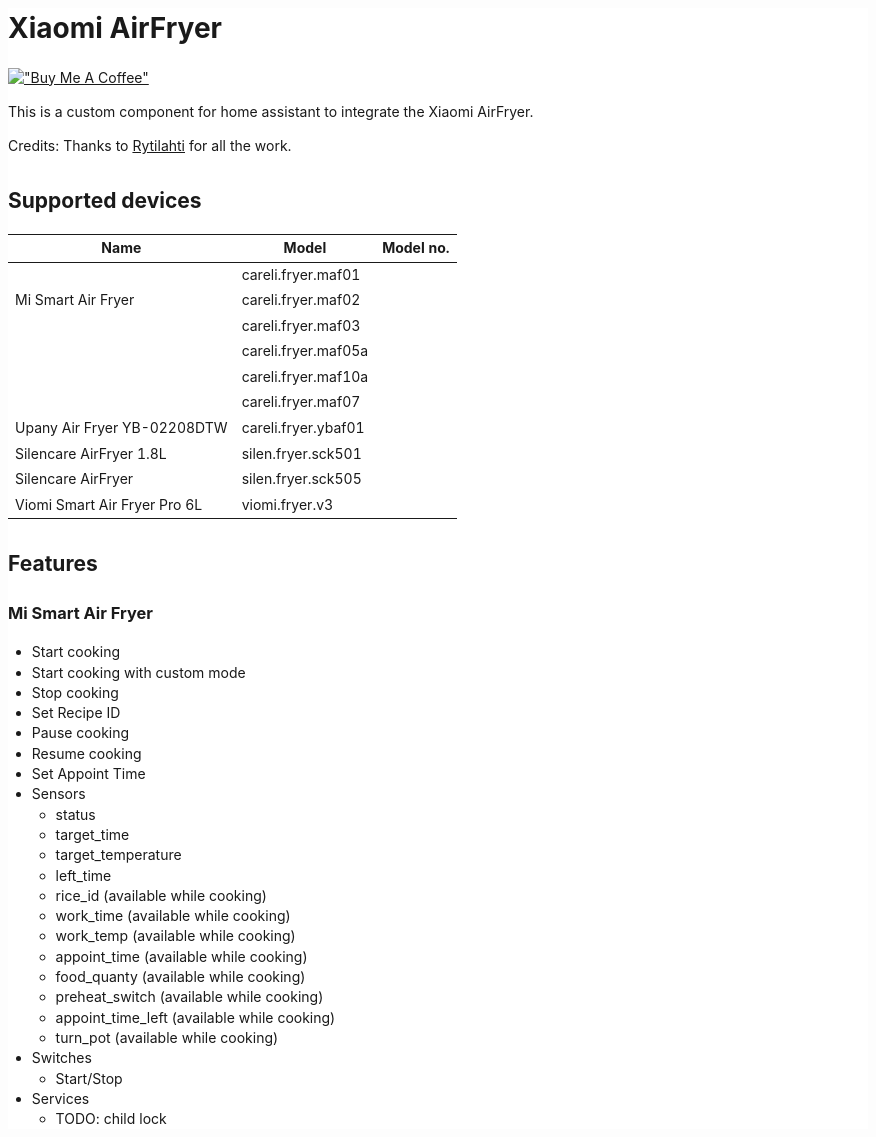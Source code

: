 # Xiaomi AirFryer

[!["Buy Me A Coffee"](https://img.shields.io/badge/buy%20me%20a%20coffee-donate-yellow.svg)](https://www.buymeacoffee.com/tsunglung)

This is a custom component for home assistant to integrate the Xiaomi AirFryer.

Credits: Thanks to [Rytilahti](https://github.com/rytilahti/python-miio) for all the work.

## Supported devices

| Name                        | Model                  | Model no. |
|  -------------------------  | ---------------------- | --------- |
|                             | careli.fryer.maf01  |   |
| Mi Smart Air Fryer          | careli.fryer.maf02  |   |
|                             | careli.fryer.maf03  | |
|                             | careli.fryer.maf05a  | |
|                             | careli.fryer.maf10a  | |
|                             | careli.fryer.maf07  | |
| Upany Air Fryer YB-02208DTW | careli.fryer.ybaf01 | |
| Silencare AirFryer 1.8L     | silen.fryer.sck501  |   |
| Silencare AirFryer          | silen.fryer.sck505  | |
| Viomi Smart Air Fryer Pro 6L| viomi.fryer.v3      | |

## Features

### Mi Smart Air Fryer

* Start cooking
* Start cooking with custom mode
* Stop cooking
* Set Recipe ID
* Pause cooking
* Resume cooking
* Set Appoint Time
* Sensors
  - status
  - target_time
  - target_temperature
  - left_time
  - rice_id (available while cooking)
  - work_time (available while cooking)
  - work_temp (available while cooking)
  - appoint_time (available while cooking)
  - food_quanty (available while cooking)
  - preheat_switch (available while cooking)
  - appoint_time_left (available while cooking)
  - turn_pot (available while cooking)
* Switches
  -  Start/Stop
* Services
  - TODO: child lock
